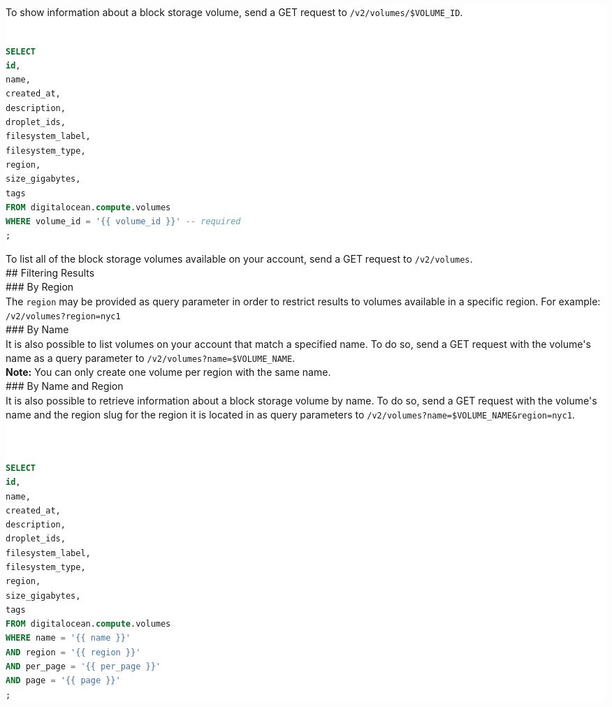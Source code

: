To show information about a block storage volume, send a GET request to `/v2/volumes/$VOLUME_ID`.<br /><br />

```sql
SELECT
id,
name,
created_at,
description,
droplet_ids,
filesystem_label,
filesystem_type,
region,
size_gigabytes,
tags
FROM digitalocean.compute.volumes
WHERE volume_id = '{{ volume_id }}' -- required
;
```
</TabItem>
<TabItem value="volumes_list">

To list all of the block storage volumes available on your account, send a GET request to `/v2/volumes`.<br />## Filtering Results<br />### By Region<br />The `region` may be provided as query parameter in order to restrict results to volumes available in a specific region. For example: `/v2/volumes?region=nyc1`<br />### By Name<br />It is also possible to list volumes on your account that match a specified name. To do so, send a GET request with the volume's name as a query parameter to `/v2/volumes?name=$VOLUME_NAME`.<br />**Note:** You can only create one volume per region with the same name.<br />### By Name and Region<br />It is also possible to retrieve information about a block storage volume by name. To do so, send a GET request with the volume's name and the region slug for the region it is located in as query parameters to `/v2/volumes?name=$VOLUME_NAME&region=nyc1`.<br /><br /><br />

```sql
SELECT
id,
name,
created_at,
description,
droplet_ids,
filesystem_label,
filesystem_type,
region,
size_gigabytes,
tags
FROM digitalocean.compute.volumes
WHERE name = '{{ name }}'
AND region = '{{ region }}'
AND per_page = '{{ per_page }}'
AND page = '{{ page }}'
;
```
</TabItem>
</Tabs>
